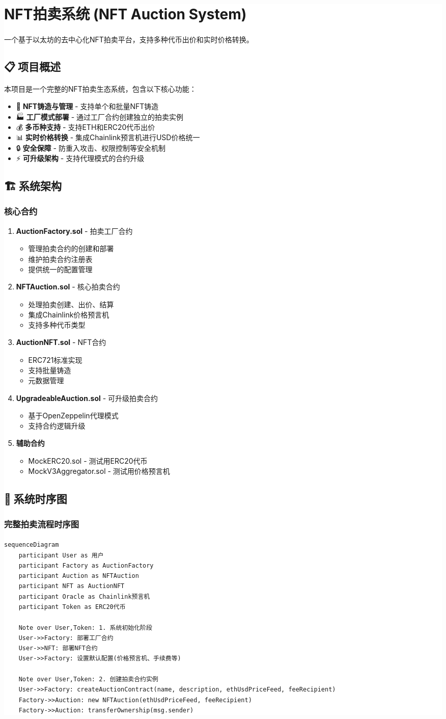 # NFT拍卖系统 (NFT Auction System)

一个基于以太坊的去中心化NFT拍卖平台，支持多种代币出价和实时价格转换。

## 📋 项目概述

本项目是一个完整的NFT拍卖生态系统，包含以下核心功能：

- 🎨 **NFT铸造与管理** - 支持单个和批量NFT铸造
- 🏭 **工厂模式部署** - 通过工厂合约创建独立的拍卖实例
- 💰 **多币种支持** - 支持ETH和ERC20代币出价
- 📊 **实时价格转换** - 集成Chainlink预言机进行USD价格统一
- 🔒 **安全保障** - 防重入攻击、权限控制等安全机制
- ⚡ **可升级架构** - 支持代理模式的合约升级

## 🏗️ 系统架构

### 核心合约

1. **AuctionFactory.sol** - 拍卖工厂合约
   - 管理拍卖合约的创建和部署
   - 维护拍卖合约注册表
   - 提供统一的配置管理

2. **NFTAuction.sol** - 核心拍卖合约
   - 处理拍卖创建、出价、结算
   - 集成Chainlink价格预言机
   - 支持多种代币类型

3. **AuctionNFT.sol** - NFT合约
   - ERC721标准实现
   - 支持批量铸造
   - 元数据管理

4. **UpgradeableAuction.sol** - 可升级拍卖合约
   - 基于OpenZeppelin代理模式
   - 支持合约逻辑升级

5. **辅助合约**
   - MockERC20.sol - 测试用ERC20代币
   - MockV3Aggregator.sol - 测试用价格预言机

## 🔄 系统时序图

### 完整拍卖流程时序图

```mermaid
sequenceDiagram
    participant User as 用户
    participant Factory as AuctionFactory
    participant Auction as NFTAuction
    participant NFT as AuctionNFT
    participant Oracle as Chainlink预言机
    participant Token as ERC20代币

    Note over User,Token: 1. 系统初始化阶段
    User->>Factory: 部署工厂合约
    User->>NFT: 部署NFT合约
    User->>Factory: 设置默认配置(价格预言机、手续费等)

    Note over User,Token: 2. 创建拍卖合约实例
    User->>Factory: createAuctionContract(name, description, ethUsdPriceFeed, feeRecipient)
    Factory->>Auction: new NFTAuction(ethUsdPriceFeed, feeRecipient)
    Factory->>Auction: transferOwnership(msg.sender)
```